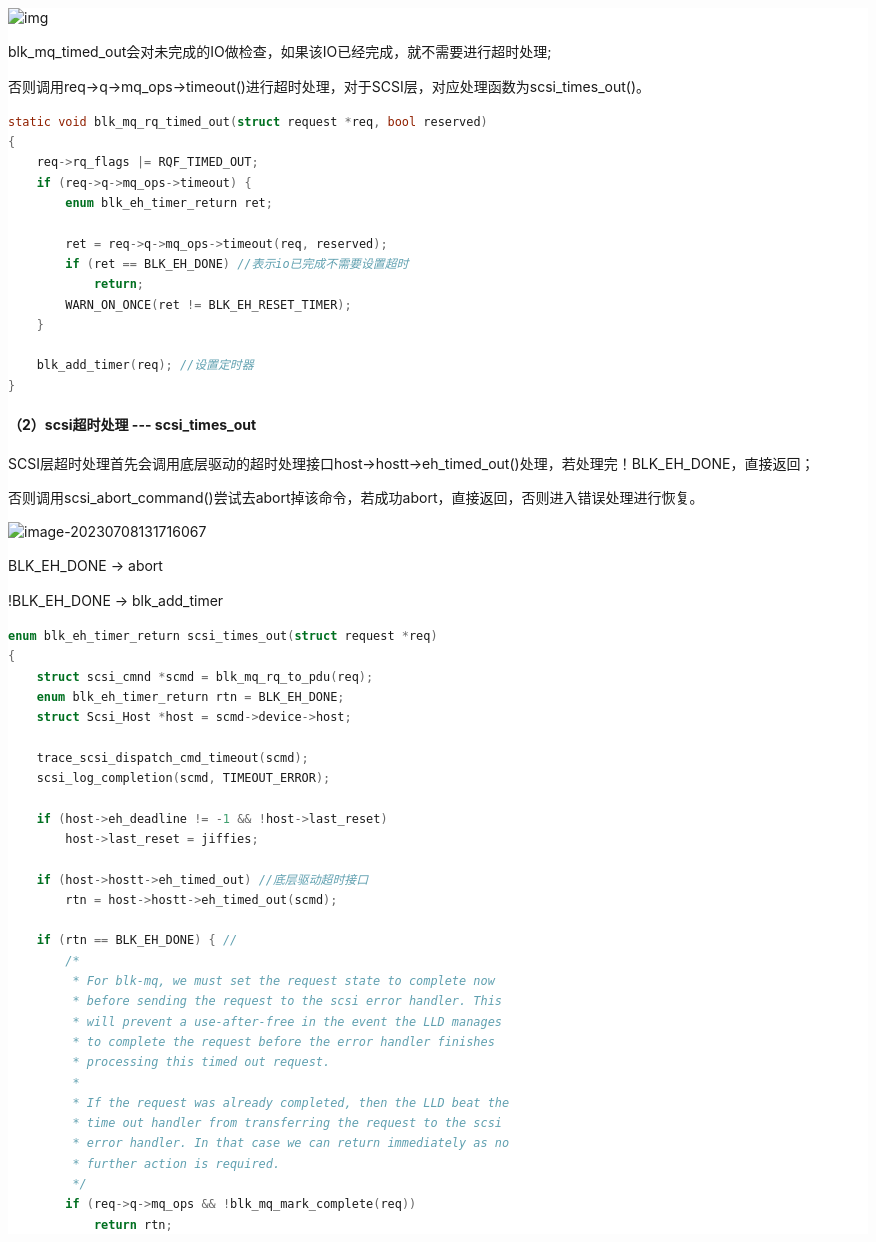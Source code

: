 ![img](https://img-blog.csdnimg.cn/71914810226e453791e397cfbe52e092.png?x-oss-process=image/watermark,type_d3F5LXplbmhlaQ,shadow_50,text_Q1NETiBAZmx5aW5nbm9za3k=,size_16,color_FFFFFF,t_70,g_se,x_16)

blk_mq_timed_out会对未完成的IO做检查，如果该IO已经完成，就不需要进行超时处理;

否则调用req->q->mq_ops->timeout()进行超时处理，对于SCSI层，对应处理函数为scsi_times_out()。

```c
static void blk_mq_rq_timed_out(struct request *req, bool reserved)
{
	req->rq_flags |= RQF_TIMED_OUT;
	if (req->q->mq_ops->timeout) {
		enum blk_eh_timer_return ret;

		ret = req->q->mq_ops->timeout(req, reserved);
		if (ret == BLK_EH_DONE) //表示io已完成不需要设置超时
			return;
		WARN_ON_ONCE(ret != BLK_EH_RESET_TIMER);
	}

	blk_add_timer(req); //设置定时器
}
```



#### （2）scsi超时处理 --- scsi_times_out

SCSI层超时处理首先会调用底层驱动的超时处理接口host->hostt->eh_timed_out()处理，若处理完！BLK_EH_DONE，直接返回；

否则调用scsi_abort_command()尝试去abort掉该命令，若成功abort，直接返回，否则进入错误处理进行恢复。

![image-20230708131716067](C:\Users\z00585918\AppData\Roaming\Typora\typora-user-images\image-20230708131716067.png)

BLK_EH_DONE -> abort

!BLK_EH_DONE -> blk_add_timer 

```c
enum blk_eh_timer_return scsi_times_out(struct request *req)
{
	struct scsi_cmnd *scmd = blk_mq_rq_to_pdu(req);
	enum blk_eh_timer_return rtn = BLK_EH_DONE;
	struct Scsi_Host *host = scmd->device->host;

	trace_scsi_dispatch_cmd_timeout(scmd);
	scsi_log_completion(scmd, TIMEOUT_ERROR);

	if (host->eh_deadline != -1 && !host->last_reset)
		host->last_reset = jiffies;

	if (host->hostt->eh_timed_out) //底层驱动超时接口
		rtn = host->hostt->eh_timed_out(scmd); 

	if (rtn == BLK_EH_DONE) { //
		/*
		 * For blk-mq, we must set the request state to complete now
		 * before sending the request to the scsi error handler. This
		 * will prevent a use-after-free in the event the LLD manages
		 * to complete the request before the error handler finishes
		 * processing this timed out request.
		 *
		 * If the request was already completed, then the LLD beat the
		 * time out handler from transferring the request to the scsi
		 * error handler. In that case we can return immediately as no
		 * further action is required.
		 */
		if (req->q->mq_ops && !blk_mq_mark_complete(req))
			return rtn;
```